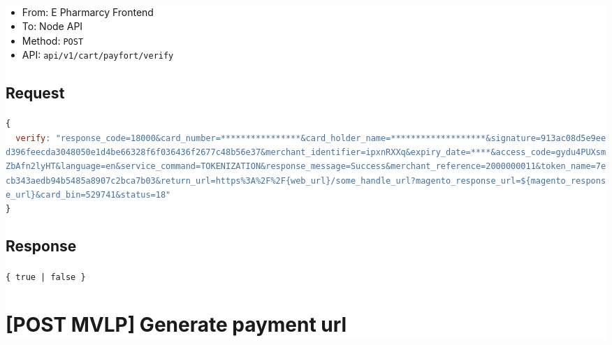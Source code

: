 - From: E Pharmarcy Frontend
- To: Node API
- Method: `POST`
- API: `api/v1/cart/payfort/verify`

## Request

```js
{
  verify: "response_code=18000&card_number=****************&card_holder_name=*******************&signature=913ac08d5e9eed396feecda3048050e1d4be66328f6f036436f2677c48b56e37&merchant_identifier=ipxnRXXq&expiry_date=****&access_code=gydu4PUXsmZbAfn2lyHT&language=en&service_command=TOKENIZATION&response_message=Success&merchant_reference=2000000011&token_name=7ecb343aedb94b5485a8907c2bca7b03&return_url=https%3A%2F%2F{web_url}/some_handle_url?magento_response_url=${magento_response_url}&card_bin=529741&status=18"
}
```

## Response 

```
{ true | false }
```

# [POST MVLP] Generate payment url
